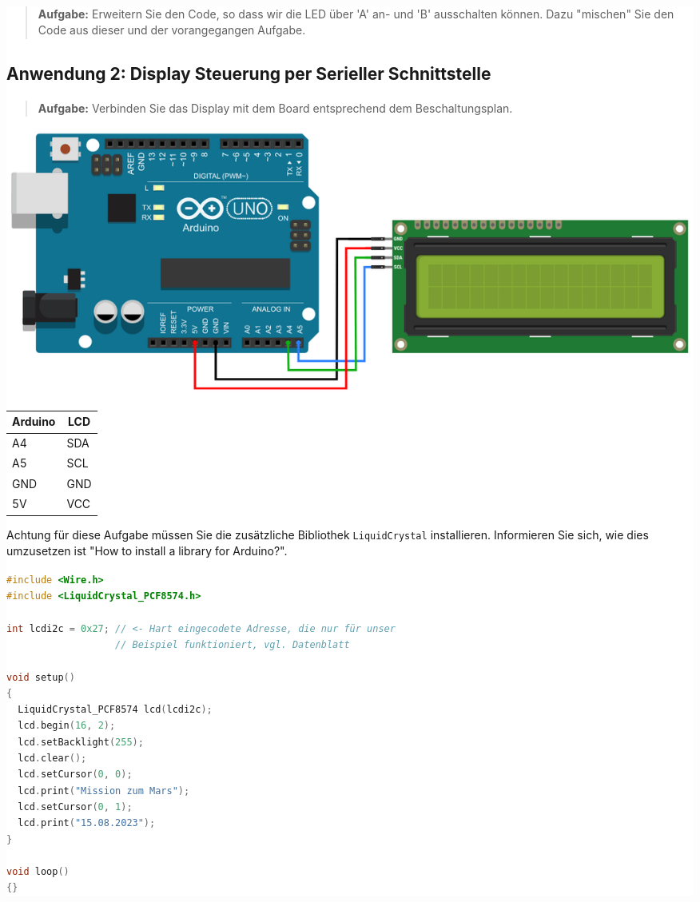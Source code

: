 > **Aufgabe:** Erweitern Sie den Code, so dass wir die LED über 'A' an- und
> 'B' ausschalten können. Dazu "mischen" Sie den Code aus dieser und der vorangegangen Aufgabe.

## Anwendung 2: Display Steuerung per Serieller Schnittstelle

> **Aufgabe:** Verbinden Sie das Display mit dem Board entsprechend dem
> Beschaltungsplan.

![MangoLabsSet](images/LCD-Circuit-Diagram.png "Beschaltung")

| Arduino | LCD |
| ------- | --- |
| A4      | SDA |
| A5      | SCL |
| GND     | GND |
| 5V      | VCC |


Achtung für diese Aufgabe müssen Sie die zusätzliche Bibliothek `LiquidCrystal`
installieren. Informieren Sie sich, wie dies umzusetzen ist "How to install a library for Arduino?".

```c                   Display.ino
#include <Wire.h>
#include <LiquidCrystal_PCF8574.h>

int lcdi2c = 0x27; // <- Hart eingecodete Adresse, die nur für unser
                   // Beispiel funktioniert, vgl. Datenblatt

void setup()
{
  LiquidCrystal_PCF8574 lcd(lcdi2c);
  lcd.begin(16, 2);
  lcd.setBacklight(255);
  lcd.clear();
  lcd.setCursor(0, 0);
  lcd.print("Mission zum Mars");
  lcd.setCursor(0, 1);
  lcd.print("15.08.2023");
}

void loop()
{}
```
